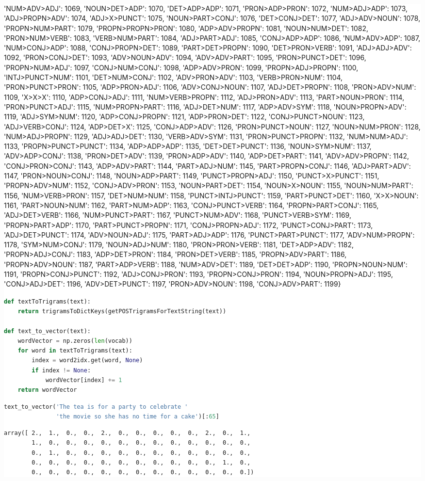 'NUM>ADV>ADJ': 1069, 'NOUN>DET>ADP': 1070, 'DET>ADP>ADP': 1071, 'PRON>ADP>PRON': 1072, 'NUM>ADJ>ADP': 1073, 'ADJ>PROPN>ADV': 1074, 'ADJ>X>PUNCT': 1075, 'NOUN>PART>CONJ': 1076, 'DET>CONJ>DET': 1077, 'ADJ>ADV>NOUN': 1078, 'PROPN>NUM>PART': 1079, 'PROPN>PROPN>PRON': 1080, 'ADP>ADV>PROPN': 1081, 'NOUN>NUM>DET': 1082, 'PRON>NUM>VERB': 1083, 'VERB>NUM>PART': 1084, 'ADJ>PART>ADJ': 1085, 'CONJ>ADP>ADP': 1086, 'NUM>ADV>ADP': 1087, 'NUM>CONJ>ADP': 1088, 'CONJ>PROPN>DET': 1089, 'PART>DET>PROPN': 1090, 'DET>PRON>VERB': 1091, 'ADJ>ADJ>ADV': 1092, 'PRON>CONJ>DET': 1093, 'ADV>NOUN>ADV': 1094, 'ADV>ADV>PART': 1095, 'PRON>PUNCT>DET': 1096, 'PROPN>NUM>ADJ': 1097, 'CONJ>NUM>CONJ': 1098, 'ADP>ADV>PRON': 1099, 'PROPN>ADJ>PROPN': 1100, 'INTJ>PUNCT>NUM': 1101, 'DET>NUM>CONJ': 1102, 'ADV>PRON>ADV': 1103, 'VERB>PRON>NUM': 1104, 'PRON>PUNCT>PRON': 1105, 'ADP>PRON>ADJ': 1106, 'ADV>CONJ>NOUN': 1107, 'ADJ>DET>PROPN': 1108, 'PRON>ADV>NUM': 1109, 'X>X>X': 1110, 'ADP>CONJ>ADJ': 1111, 'NUM>VERB>PROPN': 1112, 'ADJ>PRON>ADV': 1113, 'PART>NOUN>PRON': 1114, 'PRON>PUNCT>ADJ': 1115, 'NUM>PROPN>PART': 1116, 'ADJ>DET>NUM': 1117, 'ADP>ADV>SYM': 1118, 'NOUN>PROPN>ADV': 1119, 'ADJ>SYM>NUM': 1120, 'ADP>CONJ>PROPN': 1121, 'ADP>PRON>DET': 1122, 'CONJ>PUNCT>NOUN': 1123, 'ADJ>VERB>CONJ': 1124, 'ADP>DET>X': 1125, 'CONJ>ADP>ADV': 1126, 'PRON>PUNCT>NOUN': 1127, 'NOUN>NUM>PRON': 1128, 'NUM>ADJ>PROPN': 1129, 'ADJ>ADJ>DET': 1130, 'VERB>ADV>SYM': 1131, 'PRON>PUNCT>PROPN': 1132, 'NUM>NUM>ADJ': 1133, 'PROPN>PUNCT>PUNCT': 1134, 'ADP>ADP>ADP': 1135, 'DET>DET>PUNCT': 1136, 'NOUN>SYM>NUM': 1137, 'ADV>ADP>CONJ': 1138, 'PRON>DET>ADV': 1139, 'PRON>ADP>ADV': 1140, 'ADP>DET>PART': 1141, 'ADV>ADV>PROPN': 1142, 'CONJ>PRON>CONJ': 1143, 'ADP>ADV>PART': 1144, 'PART>ADJ>NUM': 1145, 'PART>PROPN>CONJ': 1146, 'ADJ>PART>ADV': 1147, 'PRON>NOUN>CONJ': 1148, 'NOUN>ADP>PART': 1149, 'PUNCT>PROPN>ADJ': 1150, 'PUNCT>X>PUNCT': 1151, 'PROPN>ADV>NUM': 1152, 'CONJ>ADV>PRON': 1153, 'NOUN>PART>DET': 1154, 'NOUN>X>NOUN': 1155, 'NOUN>NUM>PART': 1156, 'NUM>VERB>PRON': 1157, 'DET>NUM>NUM': 1158, 'PUNCT>INTJ>PUNCT': 1159, 'PART>PUNCT>DET': 1160, 'X>X>NOUN': 1161, 'PART>NOUN>NUM': 1162, 'PART>NUM>ADP': 1163, 'CONJ>PUNCT>VERB': 1164, 'PROPN>PART>CONJ': 1165, 'ADJ>DET>VERB': 1166, 'NUM>PUNCT>PART': 1167, 'PUNCT>NUM>ADV': 1168, 'PUNCT>VERB>SYM': 1169, 'PROPN>PART>ADP': 1170, 'PART>PUNCT>PROPN': 1171, 'CONJ>PROPN>ADJ': 1172, 'PUNCT>CONJ>PART': 1173, 'ADJ>DET>PUNCT': 1174, 'ADV>NOUN>ADJ': 1175, 'PART>ADJ>ADP': 1176, 'PUNCT>PART>PUNCT': 1177, 'ADV>NUM>PROPN': 1178, 'SYM>NUM>CONJ': 1179, 'NOUN>ADJ>NUM': 1180, 'PRON>PRON>VERB': 1181, 'DET>ADP>ADV': 1182, 'PROPN>ADJ>CONJ': 1183, 'ADP>DET>PRON': 1184, 'PRON>DET>VERB': 1185, 'PROPN>ADV>PART': 1186, 'PROPN>ADV>NOUN': 1187, 'PART>ADP>VERB': 1188, 'NUM>ADV>DET': 1189, 'DET>DET>ADP': 1190, 'PROPN>NOUN>NUM': 1191, 'PROPN>CONJ>PUNCT': 1192, 'ADJ>CONJ>PRON': 1193, 'PROPN>CONJ>PRON': 1194, 'NOUN>PROPN>ADJ': 1195, 'CONJ>ADJ>DET': 1196, 'ADV>DET>PUNCT': 1197, 'PRON>ADV>NOUN': 1198, 'CONJ>ADV>PART': 1199}



```python
def textToTrigrams(text): 
    return trigramsToDictKeys(getPOSTrigramsForTextString(text))

def text_to_vector(text):
    wordVector = np.zeros(len(vocab))
    for word in textToTrigrams(text):
        index = word2idx.get(word, None)
        if index != None:
            wordVector[index] += 1
    return wordVector
```


```python
text_to_vector('The tea is for a party to celebrate '
               'the movie so she has no time for a cake')[:65]
```




    array([ 2.,  1.,  0.,  0.,  2.,  0.,  0.,  0.,  0.,  0.,  2.,  0.,  1.,
            1.,  0.,  0.,  0.,  0.,  0.,  0.,  0.,  0.,  0.,  0.,  0.,  0.,
            0.,  1.,  0.,  0.,  0.,  0.,  0.,  0.,  0.,  0.,  0.,  0.,  0.,
            0.,  0.,  0.,  0.,  0.,  0.,  0.,  0.,  0.,  0.,  0.,  1.,  0.,
            0.,  0.,  0.,  0.,  0.,  0.,  0.,  0.,  0.,  0.,  0.,  0.,  0.])
